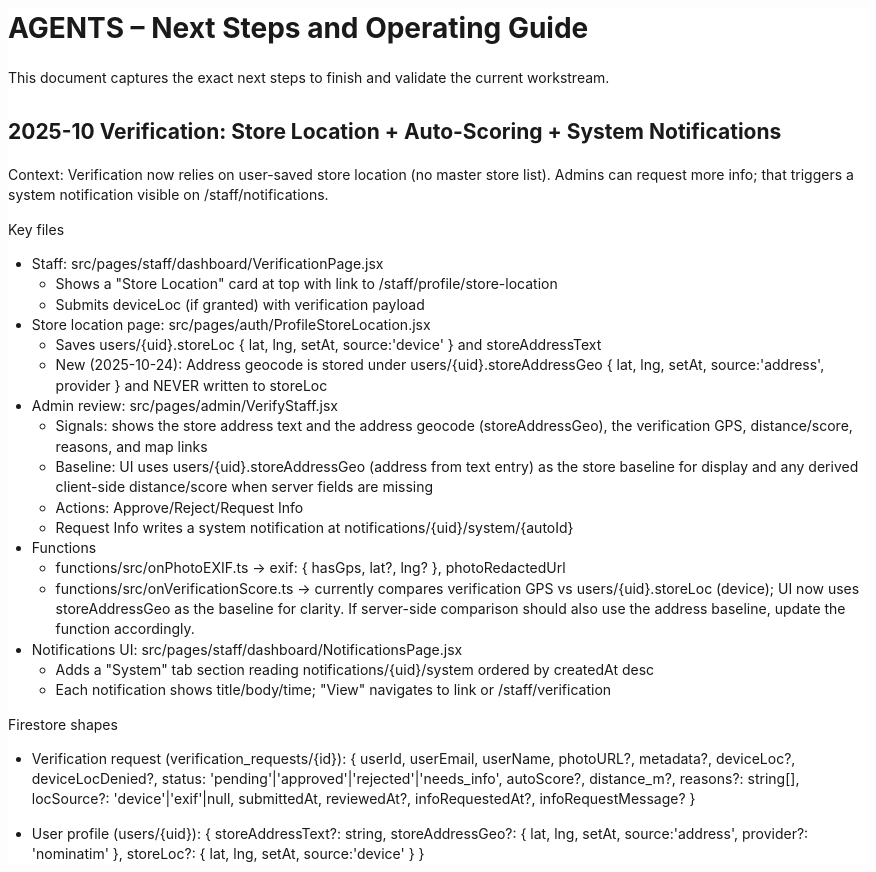 # AGENTS – Next Steps and Operating Guide

This document captures the exact next steps to finish and validate the current workstream.

## 2025-10 Verification: Store Location + Auto-Scoring + System Notifications

Context: Verification now relies on user-saved store location (no master store list). Admins can request more info; that triggers a system notification visible on /staff/notifications.

Key files
- Staff: src/pages/staff/dashboard/VerificationPage.jsx
  - Shows a "Store Location" card at top with link to /staff/profile/store-location
  - Submits deviceLoc (if granted) with verification payload
- Store location page: src/pages/auth/ProfileStoreLocation.jsx
  - Saves users/{uid}.storeLoc { lat, lng, setAt, source:'device' } and storeAddressText
  - New (2025-10-24): Address geocode is stored under users/{uid}.storeAddressGeo { lat, lng, setAt, source:'address', provider } and NEVER written to storeLoc
- Admin review: src/pages/admin/VerifyStaff.jsx
  - Signals: shows the store address text and the address geocode (storeAddressGeo), the verification GPS, distance/score, reasons, and map links
  - Baseline: UI uses users/{uid}.storeAddressGeo (address from text entry) as the store baseline for display and any derived client-side distance/score when server fields are missing
  - Actions: Approve/Reject/Request Info
  - Request Info writes a system notification at notifications/{uid}/system/{autoId}
- Functions
  - functions/src/onPhotoEXIF.ts → exif: { hasGps, lat?, lng? }, photoRedactedUrl
  - functions/src/onVerificationScore.ts → currently compares verification GPS vs users/{uid}.storeLoc (device); UI now uses storeAddressGeo as the baseline for clarity. If server-side comparison should also use the address baseline, update the function accordingly.
- Notifications UI: src/pages/staff/dashboard/NotificationsPage.jsx
  - Adds a "System" tab section reading notifications/{uid}/system ordered by createdAt desc
  - Each notification shows title/body/time; "View" navigates to link or /staff/verification

Firestore shapes
- Verification request (verification_requests/{id}):
  {
    userId, userEmail, userName,
    photoURL?, metadata?, deviceLoc?, deviceLocDenied?,
    status: 'pending'|'approved'|'rejected'|'needs_info',
    autoScore?, distance_m?, reasons?: string[], locSource?: 'device'|'exif'|null,
    submittedAt, reviewedAt?, infoRequestedAt?, infoRequestMessage?
  }

- User profile (users/{uid}):
  {
    storeAddressText?: string,
    storeAddressGeo?: { lat, lng, setAt, source:'address', provider?: 'nominatim' },
    storeLoc?: { lat, lng, setAt, source:'device' }
  }
